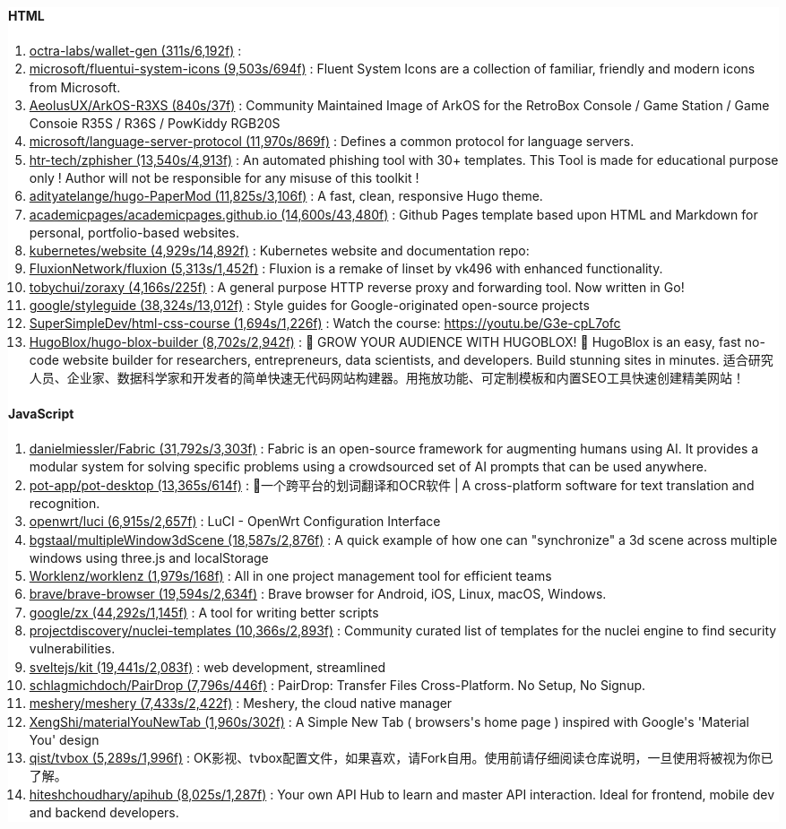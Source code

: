 #### HTML
1. [octra-labs/wallet-gen (311s/6,192f)](https://github.com/octra-labs/wallet-gen) : 
2. [microsoft/fluentui-system-icons (9,503s/694f)](https://github.com/microsoft/fluentui-system-icons) : Fluent System Icons are a collection of familiar, friendly and modern icons from Microsoft.
3. [AeolusUX/ArkOS-R3XS (840s/37f)](https://github.com/AeolusUX/ArkOS-R3XS) : Community Maintained Image of ArkOS for the RetroBox Console / Game Station / Game Consoie R35S / R36S / PowKiddy RGB20S
4. [microsoft/language-server-protocol (11,970s/869f)](https://github.com/microsoft/language-server-protocol) : Defines a common protocol for language servers.
5. [htr-tech/zphisher (13,540s/4,913f)](https://github.com/htr-tech/zphisher) : An automated phishing tool with 30+ templates. This Tool is made for educational purpose only ! Author will not be responsible for any misuse of this toolkit !
6. [adityatelange/hugo-PaperMod (11,825s/3,106f)](https://github.com/adityatelange/hugo-PaperMod) : A fast, clean, responsive Hugo theme.
7. [academicpages/academicpages.github.io (14,600s/43,480f)](https://github.com/academicpages/academicpages.github.io) : Github Pages template based upon HTML and Markdown for personal, portfolio-based websites.
8. [kubernetes/website (4,929s/14,892f)](https://github.com/kubernetes/website) : Kubernetes website and documentation repo:
9. [FluxionNetwork/fluxion (5,313s/1,452f)](https://github.com/FluxionNetwork/fluxion) : Fluxion is a remake of linset by vk496 with enhanced functionality.
10. [tobychui/zoraxy (4,166s/225f)](https://github.com/tobychui/zoraxy) : A general purpose HTTP reverse proxy and forwarding tool. Now written in Go!
11. [google/styleguide (38,324s/13,012f)](https://github.com/google/styleguide) : Style guides for Google-originated open-source projects
12. [SuperSimpleDev/html-css-course (1,694s/1,226f)](https://github.com/SuperSimpleDev/html-css-course) : Watch the course: https://youtu.be/G3e-cpL7ofc
13. [HugoBlox/hugo-blox-builder (8,702s/2,942f)](https://github.com/HugoBlox/hugo-blox-builder) : 🚨 GROW YOUR AUDIENCE WITH HUGOBLOX! 🚀 HugoBlox is an easy, fast no-code website builder for researchers, entrepreneurs, data scientists, and developers. Build stunning sites in minutes. 适合研究人员、企业家、数据科学家和开发者的简单快速无代码网站构建器。用拖放功能、可定制模板和内置SEO工具快速创建精美网站！

#### JavaScript
1. [danielmiessler/Fabric (31,792s/3,303f)](https://github.com/danielmiessler/Fabric) : Fabric is an open-source framework for augmenting humans using AI. It provides a modular system for solving specific problems using a crowdsourced set of AI prompts that can be used anywhere.
2. [pot-app/pot-desktop (13,365s/614f)](https://github.com/pot-app/pot-desktop) : 🌈一个跨平台的划词翻译和OCR软件 | A cross-platform software for text translation and recognition.
3. [openwrt/luci (6,915s/2,657f)](https://github.com/openwrt/luci) : LuCI - OpenWrt Configuration Interface
4. [bgstaal/multipleWindow3dScene (18,587s/2,876f)](https://github.com/bgstaal/multipleWindow3dScene) : A quick example of how one can "synchronize" a 3d scene across multiple windows using three.js and localStorage
5. [Worklenz/worklenz (1,979s/168f)](https://github.com/Worklenz/worklenz) : All in one project management tool for efficient teams
6. [brave/brave-browser (19,594s/2,634f)](https://github.com/brave/brave-browser) : Brave browser for Android, iOS, Linux, macOS, Windows.
7. [google/zx (44,292s/1,145f)](https://github.com/google/zx) : A tool for writing better scripts
8. [projectdiscovery/nuclei-templates (10,366s/2,893f)](https://github.com/projectdiscovery/nuclei-templates) : Community curated list of templates for the nuclei engine to find security vulnerabilities.
9. [sveltejs/kit (19,441s/2,083f)](https://github.com/sveltejs/kit) : web development, streamlined
10. [schlagmichdoch/PairDrop (7,796s/446f)](https://github.com/schlagmichdoch/PairDrop) : PairDrop: Transfer Files Cross-Platform. No Setup, No Signup.
11. [meshery/meshery (7,433s/2,422f)](https://github.com/meshery/meshery) : Meshery, the cloud native manager
12. [XengShi/materialYouNewTab (1,960s/302f)](https://github.com/XengShi/materialYouNewTab) : A Simple New Tab ( browsers's home page ) inspired with Google's 'Material You' design
13. [qist/tvbox (5,289s/1,996f)](https://github.com/qist/tvbox) : OK影视、tvbox配置文件，如果喜欢，请Fork自用。使用前请仔细阅读仓库说明，一旦使用将被视为你已了解。
14. [hiteshchoudhary/apihub (8,025s/1,287f)](https://github.com/hiteshchoudhary/apihub) : Your own API Hub to learn and master API interaction. Ideal for frontend, mobile dev and backend developers.
